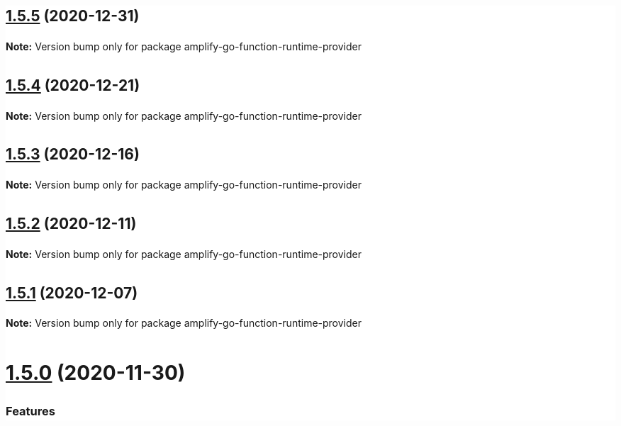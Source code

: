 



## [1.5.5](https://github.com/aws-amplify/amplify-cli/compare/amplify-go-function-runtime-provider@1.5.4...amplify-go-function-runtime-provider@1.5.5) (2020-12-31)

**Note:** Version bump only for package amplify-go-function-runtime-provider





## [1.5.4](https://github.com/aws-amplify/amplify-cli/compare/amplify-go-function-runtime-provider@1.5.3...amplify-go-function-runtime-provider@1.5.4) (2020-12-21)

**Note:** Version bump only for package amplify-go-function-runtime-provider





## [1.5.3](https://github.com/aws-amplify/amplify-cli/compare/amplify-go-function-runtime-provider@1.5.2...amplify-go-function-runtime-provider@1.5.3) (2020-12-16)

**Note:** Version bump only for package amplify-go-function-runtime-provider





## [1.5.2](https://github.com/aws-amplify/amplify-cli/compare/amplify-go-function-runtime-provider@1.5.1...amplify-go-function-runtime-provider@1.5.2) (2020-12-11)

**Note:** Version bump only for package amplify-go-function-runtime-provider





## [1.5.1](https://github.com/aws-amplify/amplify-cli/compare/amplify-go-function-runtime-provider@1.5.0...amplify-go-function-runtime-provider@1.5.1) (2020-12-07)

**Note:** Version bump only for package amplify-go-function-runtime-provider





# [1.5.0](https://github.com/aws-amplify/amplify-cli/compare/amplify-go-function-runtime-provider@1.4.2...amplify-go-function-runtime-provider@1.5.0) (2020-11-30)


### Features
